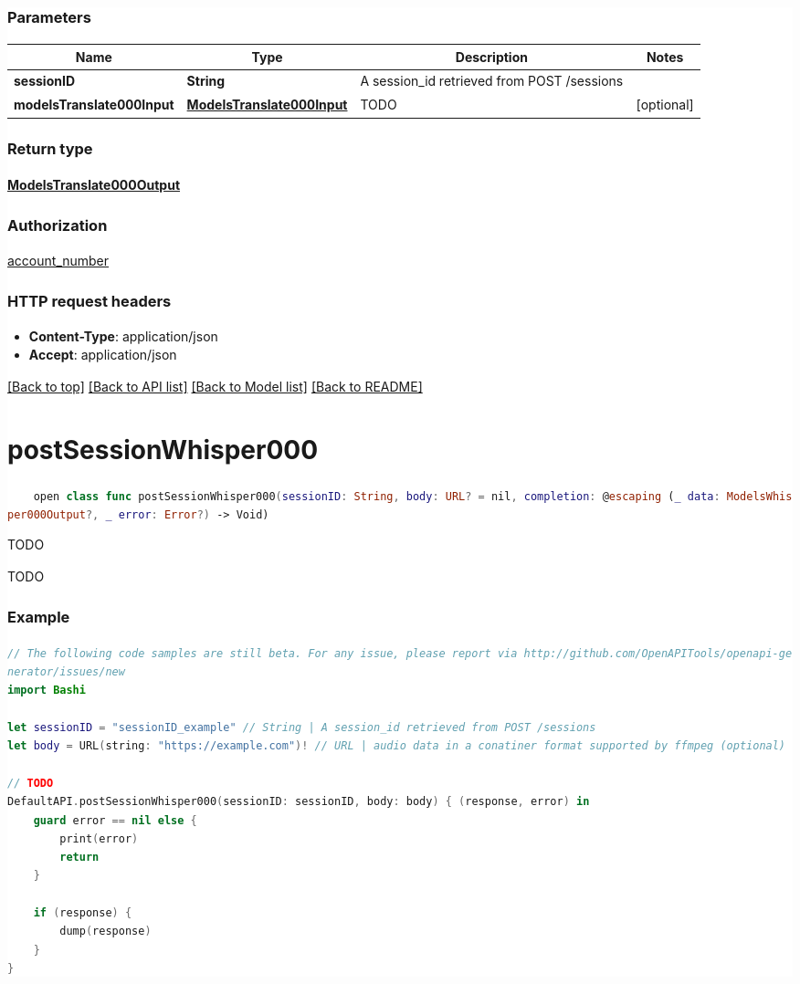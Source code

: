 ### Parameters

Name | Type | Description  | Notes
------------- | ------------- | ------------- | -------------
 **sessionID** | **String** | A session_id retrieved from POST /sessions | 
 **modelsTranslate000Input** | [**ModelsTranslate000Input**](ModelsTranslate000Input.md) | TODO | [optional] 

### Return type

[**ModelsTranslate000Output**](ModelsTranslate000Output.md)

### Authorization

[account_number](../README.md#account_number)

### HTTP request headers

 - **Content-Type**: application/json
 - **Accept**: application/json

[[Back to top]](#) [[Back to API list]](../README.md#documentation-for-api-endpoints) [[Back to Model list]](../README.md#documentation-for-models) [[Back to README]](../README.md)

# **postSessionWhisper000**
```swift
    open class func postSessionWhisper000(sessionID: String, body: URL? = nil, completion: @escaping (_ data: ModelsWhisper000Output?, _ error: Error?) -> Void)
```

TODO

TODO

### Example
```swift
// The following code samples are still beta. For any issue, please report via http://github.com/OpenAPITools/openapi-generator/issues/new
import Bashi

let sessionID = "sessionID_example" // String | A session_id retrieved from POST /sessions
let body = URL(string: "https://example.com")! // URL | audio data in a conatiner format supported by ffmpeg (optional)

// TODO
DefaultAPI.postSessionWhisper000(sessionID: sessionID, body: body) { (response, error) in
    guard error == nil else {
        print(error)
        return
    }

    if (response) {
        dump(response)
    }
}
```
